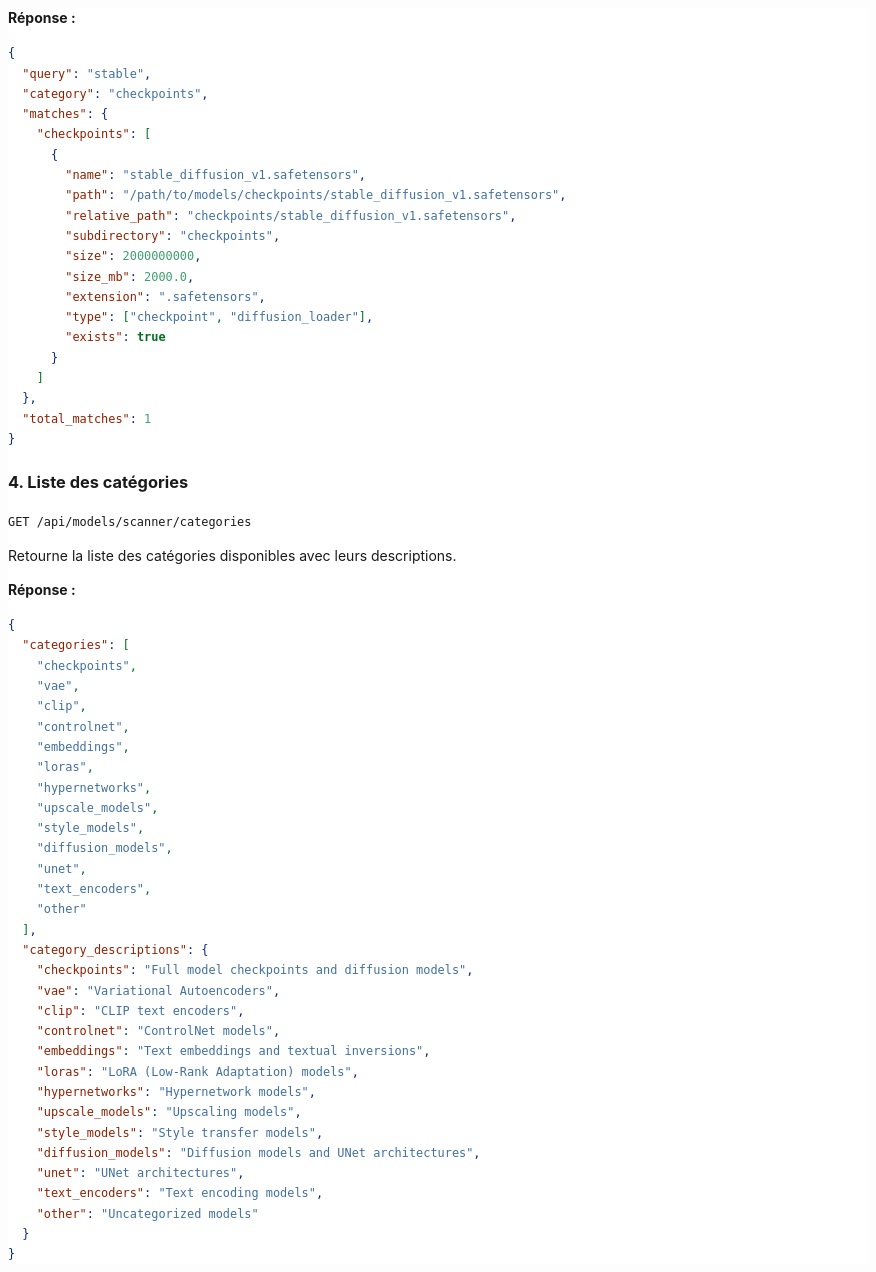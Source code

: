 **Réponse :**
```json
{
  "query": "stable",
  "category": "checkpoints",
  "matches": {
    "checkpoints": [
      {
        "name": "stable_diffusion_v1.safetensors",
        "path": "/path/to/models/checkpoints/stable_diffusion_v1.safetensors",
        "relative_path": "checkpoints/stable_diffusion_v1.safetensors",
        "subdirectory": "checkpoints",
        "size": 2000000000,
        "size_mb": 2000.0,
        "extension": ".safetensors",
        "type": ["checkpoint", "diffusion_loader"],
        "exists": true
      }
    ]
  },
  "total_matches": 1
}
```

### 4. Liste des catégories

```http
GET /api/models/scanner/categories
```

Retourne la liste des catégories disponibles avec leurs descriptions.

**Réponse :**
```json
{
  "categories": [
    "checkpoints",
    "vae",
    "clip",
    "controlnet",
    "embeddings",
    "loras",
    "hypernetworks",
    "upscale_models",
    "style_models",
    "diffusion_models",
    "unet",
    "text_encoders",
    "other"
  ],
  "category_descriptions": {
    "checkpoints": "Full model checkpoints and diffusion models",
    "vae": "Variational Autoencoders",
    "clip": "CLIP text encoders",
    "controlnet": "ControlNet models",
    "embeddings": "Text embeddings and textual inversions",
    "loras": "LoRA (Low-Rank Adaptation) models",
    "hypernetworks": "Hypernetwork models",
    "upscale_models": "Upscaling models",
    "style_models": "Style transfer models",
    "diffusion_models": "Diffusion models and UNet architectures",
    "unet": "UNet architectures",
    "text_encoders": "Text encoding models",
    "other": "Uncategorized models"
  }
}
```